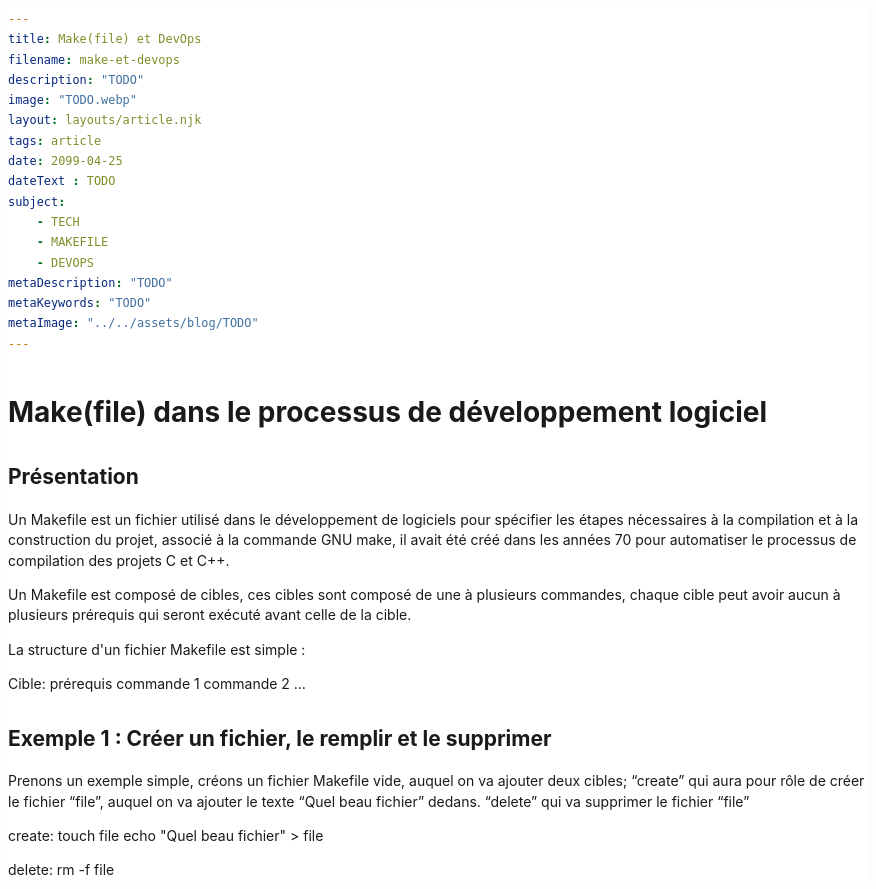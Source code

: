 ```yaml
---
title: Make(file) et DevOps
filename: make-et-devops
description: "TODO"
image: "TODO.webp"
layout: layouts/article.njk
tags: article
date: 2099-04-25
dateText : TODO
subject:
    - TECH
    - MAKEFILE
    - DEVOPS
metaDescription: "TODO"
metaKeywords: "TODO"
metaImage: "../../assets/blog/TODO"
---
```


# Make(file) dans le processus de développement logiciel

## Présentation

Un Makefile est un fichier utilisé dans le développement de logiciels pour spécifier les étapes nécessaires à la compilation et à la construction du projet, associé à la commande GNU make, il avait été créé dans les années 70 pour automatiser le processus de compilation des projets C et C++.

Un Makefile est composé de cibles, ces cibles sont composé de une à plusieurs commandes, chaque cible peut avoir aucun à plusieurs prérequis qui seront exécuté avant celle de la cible.

La structure d'un fichier Makefile est simple :

Cible: prérequis
    commande 1
    commande 2
    …


## Exemple 1 : Créer un fichier, le remplir et le supprimer

Prenons un exemple simple, créons un fichier Makefile vide, auquel on va ajouter deux cibles; 
“create” qui aura pour rôle de créer le fichier “file”, auquel on va ajouter le texte “Quel beau fichier” dedans.
“delete” qui va supprimer le fichier “file”

create:
    touch file
    echo "Quel beau fichier" > file

delete:
    rm -f file
